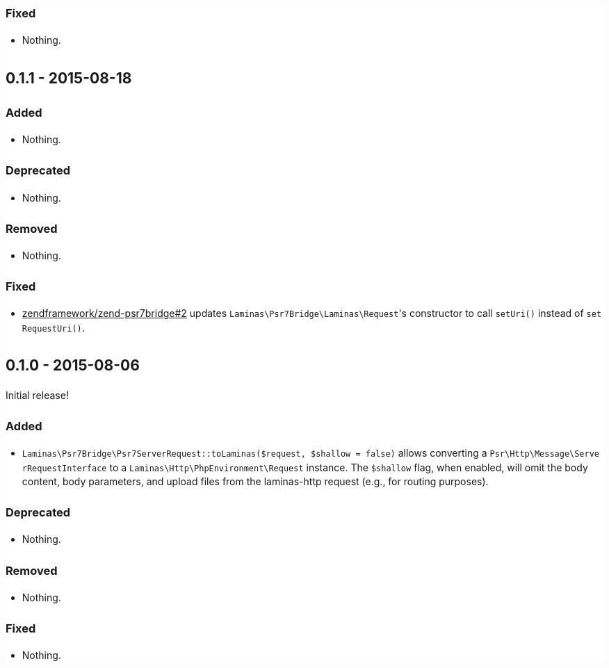 ### Fixed

- Nothing.

## 0.1.1 - 2015-08-18

### Added

- Nothing.

### Deprecated

- Nothing.

### Removed

- Nothing.

### Fixed

- [zendframework/zend-psr7bridge#2](https://github.com/zendframework/zend-psr7bridge/pull/2) updates
  `Laminas\Psr7Bridge\Laminas\Request`'s constructor to call `setUri()` instead of
  `setRequestUri()`.

## 0.1.0 - 2015-08-06

Initial release!

### Added

- `Laminas\Psr7Bridge\Psr7ServerRequest::toLaminas($request, $shallow = false)` allows
  converting a `Psr\Http\Message\ServerRequestInterface` to a
  `Laminas\Http\PhpEnvironment\Request` instance. The `$shallow` flag, when
  enabled, will omit the body content, body parameters, and upload files from
  the laminas-http request (e.g., for routing purposes).

### Deprecated

- Nothing.

### Removed

- Nothing.

### Fixed

- Nothing.
